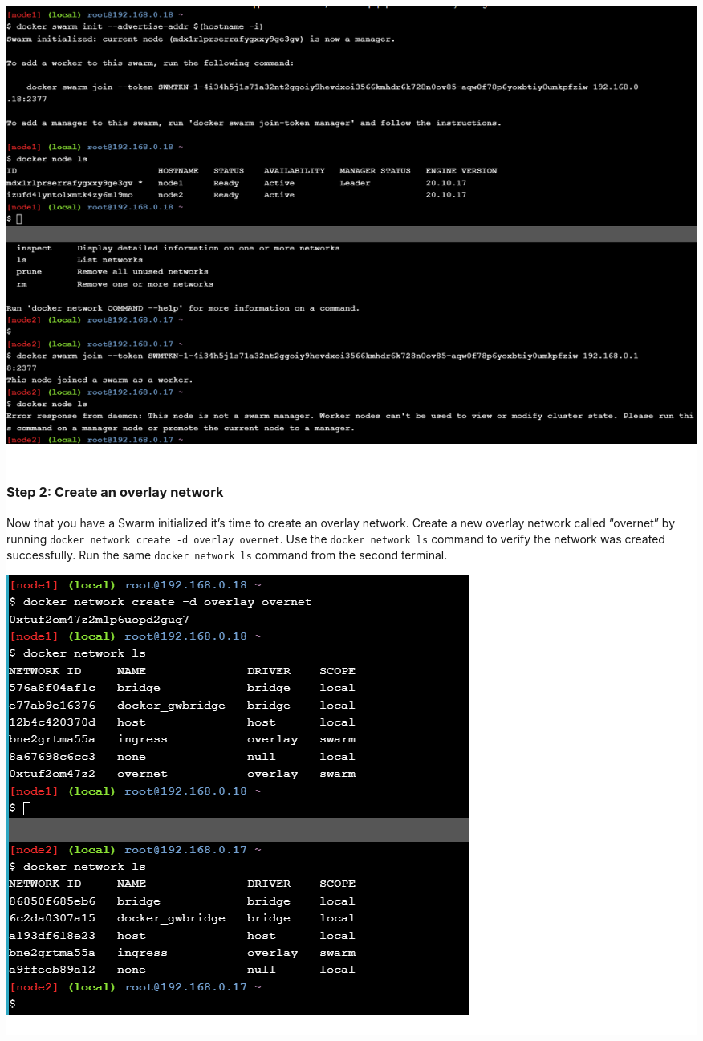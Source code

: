 <div><img src="https://github.com/T41K41/tekn-cloud-computing/blob/2f056f47809e2fb516c173ec9fb6a26b088b0096/minggu-10/gambar/image16.png"></div><br>

### Step 2: Create an overlay network
Now that you have a Swarm initialized it’s time to create an overlay network. Create a new overlay network called “overnet” by running ```docker network create -d overlay overnet```. Use the ```docker network ls``` command to verify the network was created successfully. Run the same ```docker network ls``` command from the second terminal.
<div><img src="https://github.com/T41K41/tekn-cloud-computing/blob/2f056f47809e2fb516c173ec9fb6a26b088b0096/minggu-10/gambar/image17.png"></div><br>